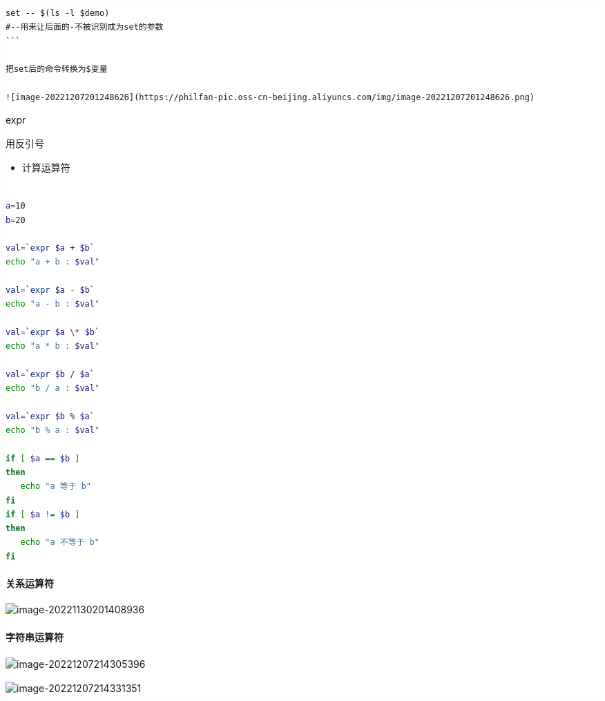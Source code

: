    set -- $(ls -l $demo)
    #--用来让后面的-不被识别成为set的参数
    ```

    把set后的命令转换为$变量

    ![image-20221207201248626](https://philfan-pic.oss-cn-beijing.aliyuncs.com/img/image-20221207201248626.png)

  expr

  用反引号

- 计算运算符

```bash

a=10
b=20

val=`expr $a + $b`
echo "a + b : $val"

val=`expr $a - $b`
echo "a - b : $val"

val=`expr $a \* $b`
echo "a * b : $val"

val=`expr $b / $a`
echo "b / a : $val"

val=`expr $b % $a`
echo "b % a : $val"

if [ $a == $b ]
then
   echo "a 等于 b"
fi
if [ $a != $b ]
then
   echo "a 不等于 b"
fi
```

#### 关系运算符

![image-20221130201408936](https://philfan-pic.oss-cn-beijing.aliyuncs.com/img/image-20221130201408936.png)

#### 字符串运算符

![image-20221207214305396](https://philfan-pic.oss-cn-beijing.aliyuncs.com/img/image-20221207214305396.png)

![image-20221207214331351](https://philfan-pic.oss-cn-beijing.aliyuncs.com/img/image-20221207214331351.png)
